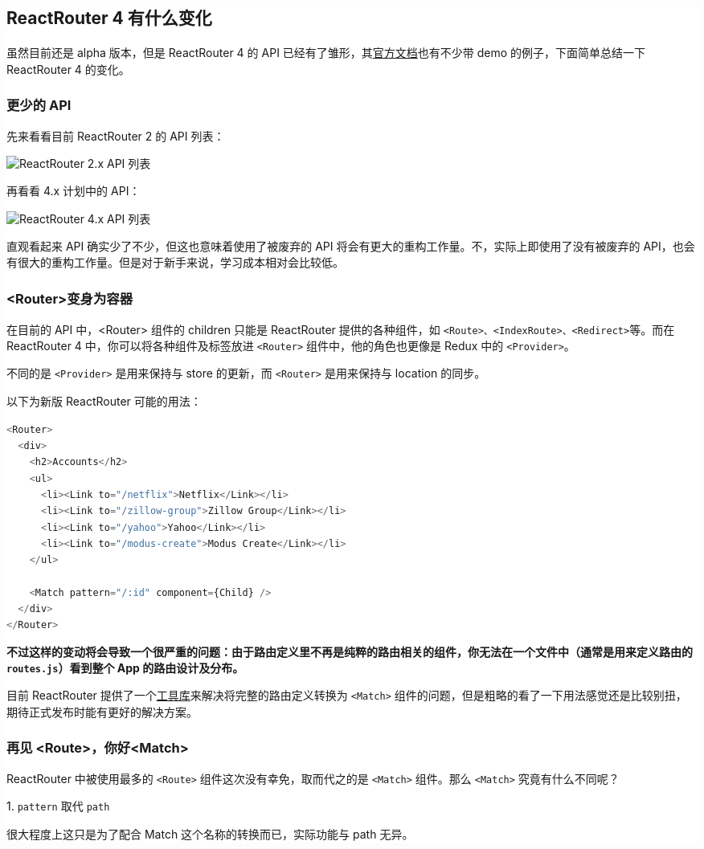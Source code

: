 ## ReactRouter 4 有什么变化

虽然目前还是 alpha 版本，但是 ReactRouter 4 的 API 已经有了雏形，其[官方文档](https://react-router-website-xvufzcovng.now.sh/)也有不少带 demo 的例子，下面简单总结一下 ReactRouter 4 的变化。

### 更少的 API

先来看看目前 ReactRouter 2 的 API 列表：

![ReactRouter 2.x API 列表](http://ww3.sinaimg.cn/mw690/831e9385gw1f7xaeadze7j209d0j5t9v.jpg)

再看看 4.x 计划中的 API：

![ReactRouter 4.x API 列表](http://ww3.sinaimg.cn/mw690/831e9385gw1f7xaf8ju4lj204406f3yj.jpg)

直观看起来 API 确实少了不少，但这也意味着使用了被废弃的 API 将会有更大的重构工作量。不，实际上即使用了没有被废弃的 API，也会有很大的重构工作量。但是对于新手来说，学习成本相对会比较低。

### &lt;Router>变身为容器

在目前的 API 中，&lt;Router> 组件的 children 只能是 ReactRouter 提供的各种组件，如 `<Route>、<IndexRoute>、<Redirect>`等。而在 ReactRouter 4 中，你可以将各种组件及标签放进 `<Router>` 组件中，他的角色也更像是 Redux 中的 `<Provider>`。

不同的是 `<Provider>` 是用来保持与 store 的更新，而 `<Router>` 是用来保持与 location 的同步。

以下为新版 ReactRouter 可能的用法：

```javascript
<Router>
  <div>
    <h2>Accounts</h2>
    <ul>
      <li><Link to="/netflix">Netflix</Link></li>
      <li><Link to="/zillow-group">Zillow Group</Link></li>
      <li><Link to="/yahoo">Yahoo</Link></li>
      <li><Link to="/modus-create">Modus Create</Link></li>
    </ul>

    <Match pattern="/:id" component={Child} />
  </div>
</Router>
```

**不过这样的变动将会导致一个很严重的问题：由于路由定义里不再是纯粹的路由相关的组件，你无法在一个文件中（通常是用来定义路由的 `routes.js`）看到整个 App 的路由设计及分布。**

目前 ReactRouter 提供了一个[工具库](https://github.com/ReactTraining/react-router-addons-routes)来解决将完整的路由定义转换为 `<Match>` 组件的问题，但是粗略的看了一下用法感觉还是比较别扭，期待正式发布时能有更好的解决方案。

### 再见 &lt;Route>，你好&lt;Match>

ReactRouter 中被使用最多的 `<Route>` 组件这次没有幸免，取而代之的是 `<Match>` 组件。那么 `<Match>` 究竟有什么不同呢？

1\. `pattern` 取代 `path`

很大程度上这只是为了配合 Match 这个名称的转换而已，实际功能与 path 无异。

